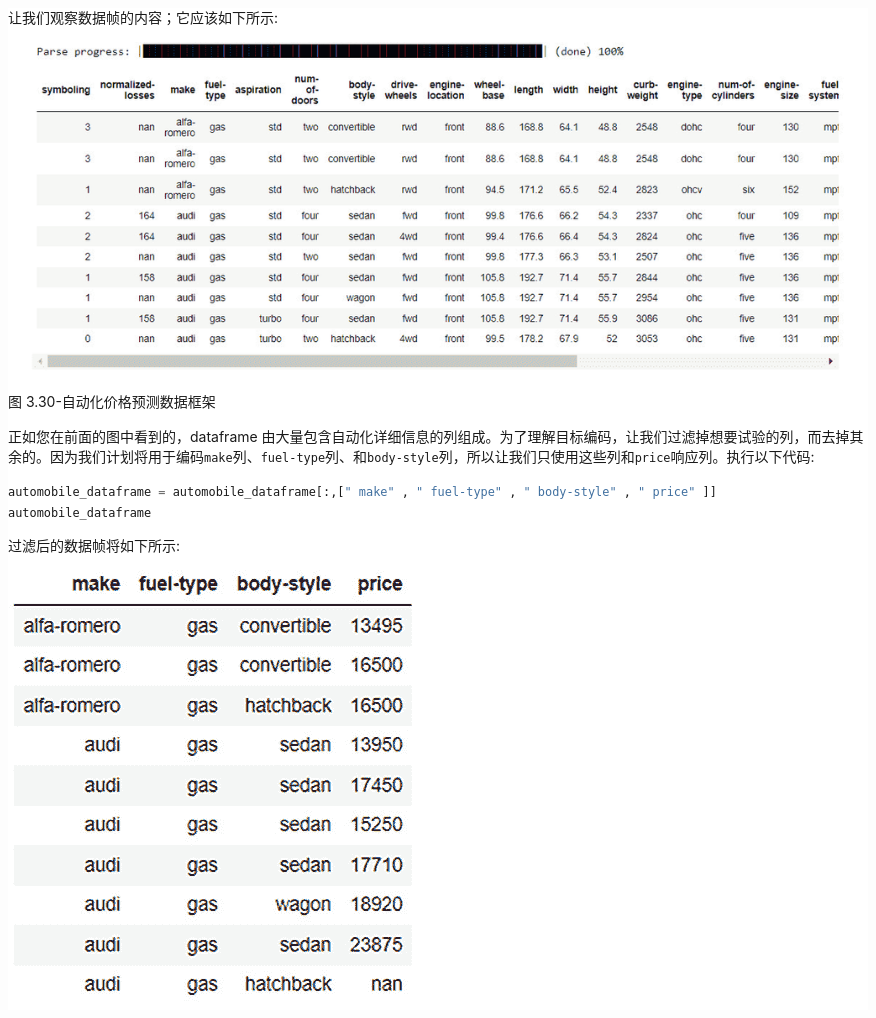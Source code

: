 让我们观察数据帧的内容；它应该如下所示:

![Figure 3.30 – An automobile price prediction dataframe  ](img/B17298_03_030.jpg)

图 3.30-自动化价格预测数据框架

正如您在前面的图中看到的，dataframe 由大量包含自动化详细信息的列组成。为了理解目标编码，让我们过滤掉想要试验的列，而去掉其余的。因为我们计划将用于编码`make`列、`fuel-type`列、和`body-style`列，所以让我们只使用这些列和`price`响应列。执行以下代码:

```py
automobile_dataframe = automobile_dataframe[:,[" make" , " fuel-type" , " body-style" , " price" ]]
automobile_dataframe
```

过滤后的数据帧将如下所示:

![Figure 3.31 – The automobile price prediction dataframe with filtered columns  ](img/B17298_03_031.jpg)
